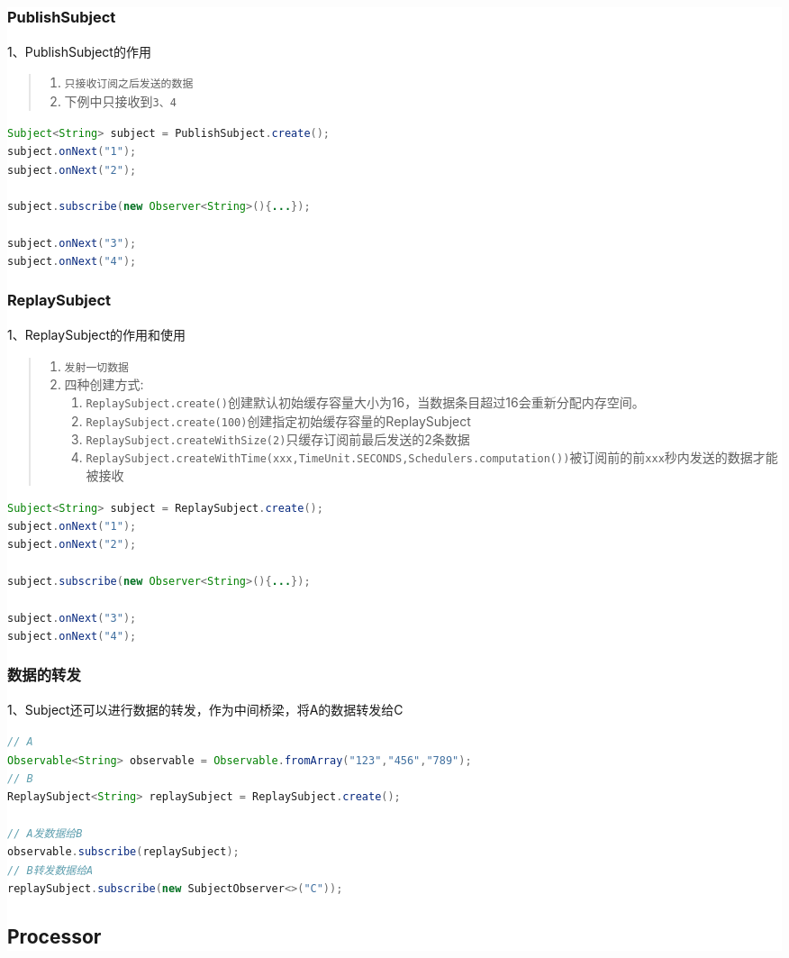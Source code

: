 ### PublishSubject

1、PublishSubject的作用
> 1. `只接收订阅之后发送的数据`
> 1. 下例中只接收到`3、4`
```java
Subject<String> subject = PublishSubject.create();
subject.onNext("1");
subject.onNext("2");

subject.subscribe(new Observer<String>(){...});

subject.onNext("3");
subject.onNext("4");
```

### ReplaySubject

1、ReplaySubject的作用和使用
> 1. `发射一切数据`
> 1. 四种创建方式:
>     1. `ReplaySubject.create()`创建默认初始缓存容量大小为16，当数据条目超过16会重新分配内存空间。
>     1. `ReplaySubject.create(100)`创建指定初始缓存容量的ReplaySubject
>     1. `ReplaySubject.createWithSize(2)`只缓存订阅前最后发送的2条数据
>     1. `ReplaySubject.createWithTime(xxx,TimeUnit.SECONDS,Schedulers.computation())`被订阅前的前`xxx`秒内发送的数据才能被接收
```java
Subject<String> subject = ReplaySubject.create();
subject.onNext("1");
subject.onNext("2");

subject.subscribe(new Observer<String>(){...});

subject.onNext("3");
subject.onNext("4");
```

### 数据的转发

1、Subject还可以进行数据的转发，作为中间桥梁，将A的数据转发给C
```java
// A
Observable<String> observable = Observable.fromArray("123","456","789");
// B
ReplaySubject<String> replaySubject = ReplaySubject.create();

// A发数据给B
observable.subscribe(replaySubject);
// B转发数据给A
replaySubject.subscribe(new SubjectObserver<>("C"));
```

## Processor
